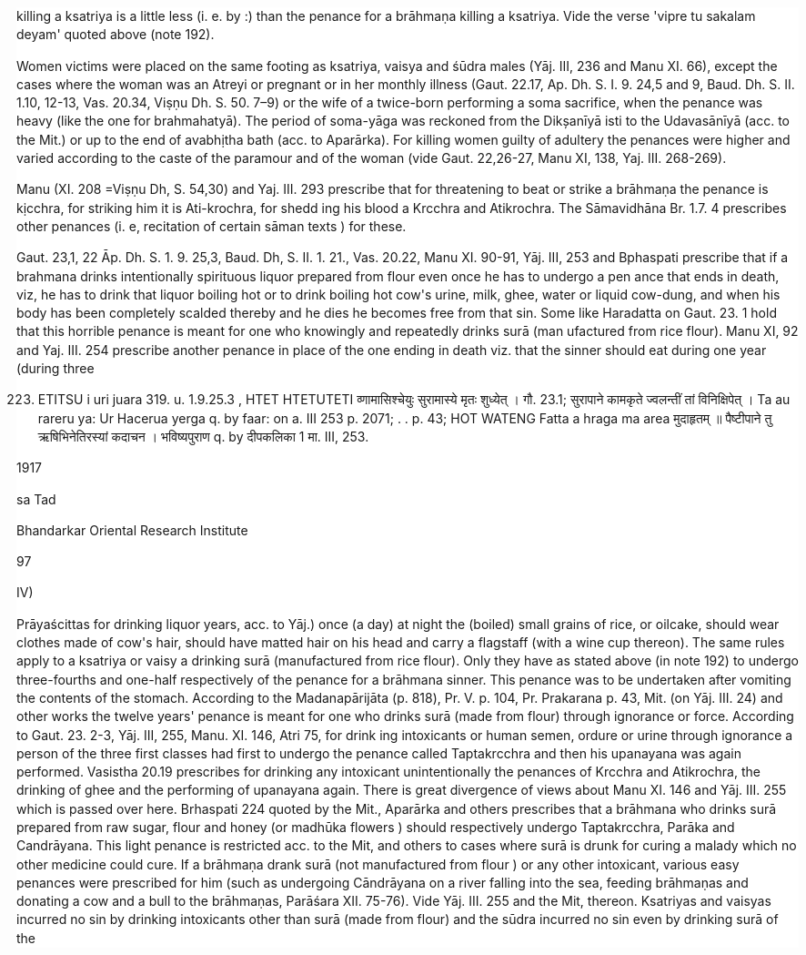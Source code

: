 killing a ksatriya is a little less (i. e. by :) than the penance for a brāhmaṇa killing a ksatriya. Vide the verse 'vipre tu sakalam deyam' quoted above (note 192).

Women victims were placed on the same footing as ksatriya, vaisya and śūdra males (Yāj. III, 236 and Manu XI. 66), except the cases where the woman was an Atreyi or pregnant or in her monthly illness (Gaut. 22.17, Ap. Dh. S. I. 9. 24,5 and 9, Baud. Dh. S. II. 1.10, 12-13, Vas. 20.34, Viṣṇu Dh. S. 50. 7–9) or the wife of a twice-born performing a soma sacrifice, when the penance was heavy (like the one for brahmahatyā). The period of soma-yāga was reckoned from the Dikșanīyā isti to the Udavasānīyā (acc. to the Mit.) or up to the end of avabhịtha bath (acc. to Aparārka). For killing women guilty of adultery the penances were higher and varied according to the caste of the paramour and of the woman (vide Gaut. 22,26-27, Manu XI, 138, Yaj. III. 268-269).

Manu (XI. 208 =Viṣṇu Dh, S. 54,30) and Yaj. III. 293 prescribe that for threatening to beat or strike a brāhmaṇa the penance is kịcchra, for striking him it is Ati-krochra, for shedd ing his blood a Krcchra and Atikrochra. The Sāmavidhāna Br. 1.7. 4 prescribes other penances (i. e, recitation of certain sāman texts ) for these.

Gaut. 23,1, 22 Āp. Dh. S. 1. 9. 25,3, Baud. Dh, S. II. 1. 21., Vas. 20.22, Manu XI. 90-91, Yāj. III, 253 and Bphaspati prescribe that if a brahmana drinks intentionally spirituous liquor prepared from flour even once he has to undergo a pen ance that ends in death, viz, he has to drink that liquor boiling hot or to drink boiling hot cow's urine, milk, ghee, water or liquid cow-dung, and when his body has been completely scalded thereby and he dies he becomes free from that sin. Some like Haradatta on Gaut. 23. 1 hold that this horrible penance is meant for one who knowingly and repeatedly drinks surā (man ufactured from rice flour). Manu XI, 92 and Yaj. III. 254 prescribe another penance in place of the one ending in death viz. that the sinner should eat during one year (during three

223. ETITSU i uri juara 319. u. 1.9.25.3 , HTET HTETUTETI व्णामासिश्चेयुः सुरामास्ये मृतः शुध्येत् । गौ. 23.1; सुरापाने कामकृते ज्वलन्तीं तां विनिक्षिपेत् । Ta au rareru ya: Ur Hacerua yerga q. by faar: on a. III 253 p. 2071; . . p. 43; HOT WATENG Fatta a hraga ma area मुदाहृतम् ॥ पैष्टीपाने तु ऋषिभिनेतिरस्यां कदाचन । भविष्यपुराण q. by दीपकलिका 1 मा. III, 253.

1917

sa Tad

Bhandarkar Oriental Research Institute

97

IV)

Prāyaścittas for drinking liquor years, acc. to Yāj.) once (a day) at night the (boiled) small grains of rice, or oilcake, should wear clothes made of cow's hair, should have matted hair on his head and carry a flagstaff (with a wine cup thereon). The same rules apply to a ksatriya or vaisy a drinking surā (manufactured from rice flour). Only they have as stated above (in note 192) to undergo three-fourths and one-half respectively of the penance for a brāhmana sinner. This penance was to be undertaken after vomiting the contents of the stomach. According to the Madanapārijāta (p. 818), Pr. V. p. 104, Pr. Prakarana p. 43, Mit. (on Yāj. III. 24) and other works the twelve years' penance is meant for one who drinks surā (made from flour) through ignorance or force. According to Gaut. 23. 2-3, Yāj. III, 255, Manu. XI. 146, Atri 75, for drink ing intoxicants or human semen, ordure or urine through ignorance a person of the three first classes had first to undergo the penance called Taptakrcchra and then his upanayana was again performed. Vasistha 20.19 prescribes for drinking any intoxicant unintentionally the penances of Krcchra and Atikrochra, the drinking of ghee and the performing of upanayana again. There is great divergence of views about Manu XI. 146 and Yāj. III. 255 which is passed over here. Brhaspati 224 quoted by the Mit., Aparārka and others prescribes that a brāhmana who drinks surā prepared from raw sugar, flour and honey (or madhūka flowers ) should respectively undergo Taptakrcchra, Parāka and Candrāyana. This light penance is restricted acc. to the Mit, and others to cases where surā is drunk for curing a malady which no other medicine could cure. If a brāhmaṇa drank surā (not manufactured from flour ) or any other intoxicant, various easy penances were prescribed for him (such as undergoing Cāndrāyana on a river falling into the sea, feeding brāhmaṇas and donating a cow and a bull to the brāhmaṇas, Parāśara XII. 75-76). Vide Yāj. III. 255 and the Mit, thereon. Ksatriyas and vaisyas incurred no sin by drinking intoxicants other than surā (made from flour) and the sūdra incurred no sin even by drinking surā of the

